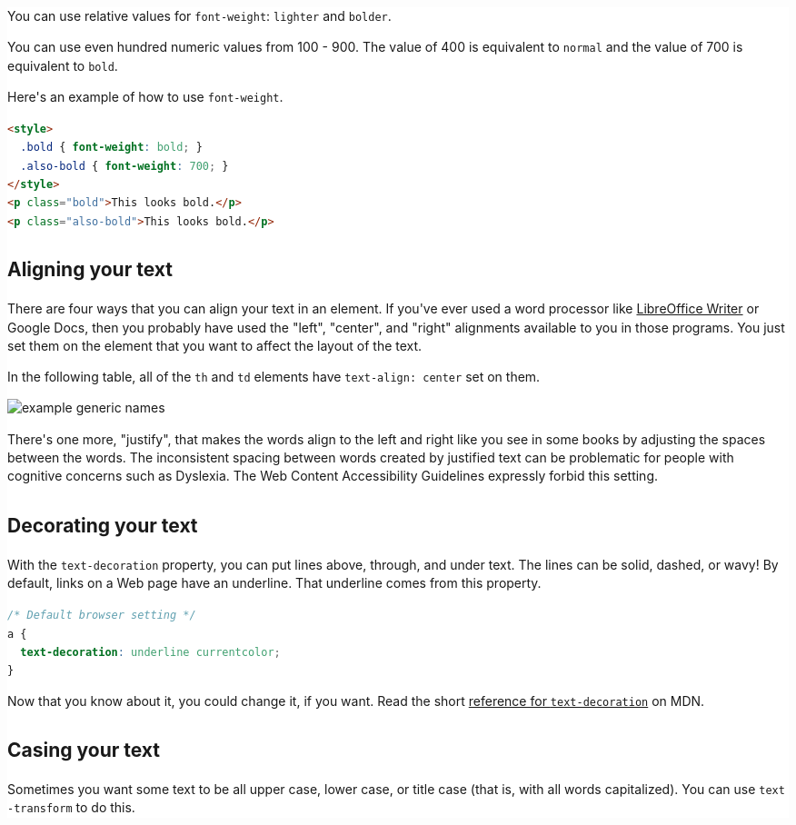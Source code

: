 You can use relative values for `font-weight`: `lighter` and `bolder`.

You can use even hundred numeric values from 100 - 900. The value of 400 is
equivalent to `normal` and the value of 700 is equivalent to `bold`.

Here's an example of how to use `font-weight`.

```html
<style>
  .bold { font-weight: bold; }
  .also-bold { font-weight: 700; }
</style>
<p class="bold">This looks bold.</p>
<p class="also-bold">This looks bold.</p>
```

## Aligning your text

There are four ways that you can align your text in an element. If you've ever
used a word processor like [LibreOffice Writer] or Google Docs, then you
probably have used the "left", "center", and "right" alignments available to you
in those programs. You just set them on the element that you want to affect the
layout of the text.

In the following table, all of the `th` and `td` elements have `text-align:
center` set on them.

![example generic names](https://appacademy-open-assets.s3-us-west-1.amazonaws.com/Module-Responsive-Design/attributes/assets/properties-generic-font-names.png)

There's one more, "justify", that makes the words align to the left and right
like you see in some books by adjusting the spaces between the words. The
inconsistent spacing between words created by justified text can be problematic
for people with cognitive concerns such as Dyslexia. The Web Content
Accessibility Guidelines expressly forbid this setting.

## Decorating your text

With the `text-decoration` property, you can put lines above, through, and under
text. The lines can be solid, dashed, or wavy! By default, links on a Web page
have an underline. That underline comes from this property.

```css
/* Default browser setting */
a {
  text-decoration: underline currentcolor;
}
```

Now that you know about it, you could change it, if you want. Read the short
[reference for `text-decoration`] on MDN.

## Casing your text

Sometimes you want some text to be all upper case, lower case, or title case
(that is, with all words capitalized). You can use `text-transform` to do this.


[1]: https://cdnjs.cloudflare.com/ajax/libs/normalize/3.0.3/normalize.min.css
[2]: https://developer.mozilla.org/en-US/docs/Web/HTML/Element/link
[1]: https://developer.mozilla.org/en-US/docs/Glossary/CSS_Selector
[2]: https://developer.mozilla.org/en-US/docs/Web/CSS/Attribute_selectors
[3]: https://developer.mozilla.org/en-US/docs/Web/CSS/Pseudo-classes
[like this]: https://codepen.io/aa-academics/pen/dyoqKyY?editors=1100
[Google Fonts]: https://fonts.google.com
[LibreOffice Writer]: https://www.libreoffice.org/discover/writer/
[serifs]: https://en.wikipedia.org/wiki/Serif
[Background Image of an Element]: https://codepen.io/aa-academics/pen/rNVZJeb?editors=1100
[reference for `text-decoration`]: https://developer.mozilla.org/en-US/docs/Web/CSS/text-decoration
[name of a color]: https://en.wikipedia.org/wiki/X11_color_names#Color_name_chart
[different applications of the box-shadow property]: https://codepen.io/aa-academics/pen/GRJXjdZ?editors=0100
[different applications of the opacity property]: https://codepen.io/aa-academics/pen/zYGJKMe?editors=0100
[1]: https://craigslist.org/
[2]: https://developer.mozilla.org/en-US/docs/Web/CSS/Pseudo-elements
[3]: https://developer.mozilla.org/en-US/docs/Web/CSS/::before
[4]: https://developer.mozilla.org/en-US/docs/Web/CSS/Pseudo-classes
[MDN CSS Reference]: https://developer.mozilla.org/en-US/docs/Web/CSS